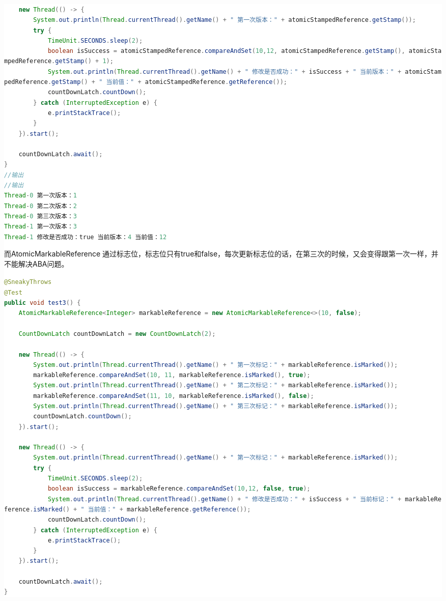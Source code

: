 ```java
    new Thread(() -> {
        System.out.println(Thread.currentThread().getName() + " 第一次版本：" + atomicStampedReference.getStamp());
        try {
            TimeUnit.SECONDS.sleep(2);
            boolean isSuccess = atomicStampedReference.compareAndSet(10,12, atomicStampedReference.getStamp(), atomicStampedReference.getStamp() + 1);
            System.out.println(Thread.currentThread().getName() + " 修改是否成功：" + isSuccess + " 当前版本：" + atomicStampedReference.getStamp() + " 当前值：" + atomicStampedReference.getReference());
            countDownLatch.countDown();
        } catch (InterruptedException e) {
            e.printStackTrace();
        }
    }).start();

    countDownLatch.await();
}
//输出
//输出
Thread-0 第一次版本：1
Thread-0 第二次版本：2
Thread-0 第三次版本：3
Thread-1 第一次版本：3
Thread-1 修改是否成功：true 当前版本：4 当前值：12
```

而AtomicMarkableReference 通过标志位，标志位只有true和false，每次更新标志位的话，在第三次的时候，又会变得跟第一次一样，并不能解决ABA问题。

```java
@SneakyThrows
@Test
public void test3() {
    AtomicMarkableReference<Integer> markableReference = new AtomicMarkableReference<>(10, false);

    CountDownLatch countDownLatch = new CountDownLatch(2);

    new Thread(() -> {
        System.out.println(Thread.currentThread().getName() + " 第一次标记：" + markableReference.isMarked());
        markableReference.compareAndSet(10, 11, markableReference.isMarked(), true);
        System.out.println(Thread.currentThread().getName() + " 第二次标记：" + markableReference.isMarked());
        markableReference.compareAndSet(11, 10, markableReference.isMarked(), false);
        System.out.println(Thread.currentThread().getName() + " 第三次标记：" + markableReference.isMarked());
        countDownLatch.countDown();
    }).start();

    new Thread(() -> {
        System.out.println(Thread.currentThread().getName() + " 第一次标记：" + markableReference.isMarked());
        try {
            TimeUnit.SECONDS.sleep(2);
            boolean isSuccess = markableReference.compareAndSet(10,12, false, true);
            System.out.println(Thread.currentThread().getName() + " 修改是否成功：" + isSuccess + " 当前标记：" + markableReference.isMarked() + " 当前值：" + markableReference.getReference());
            countDownLatch.countDown();
        } catch (InterruptedException e) {
            e.printStackTrace();
        }
    }).start();

    countDownLatch.await();
}
```